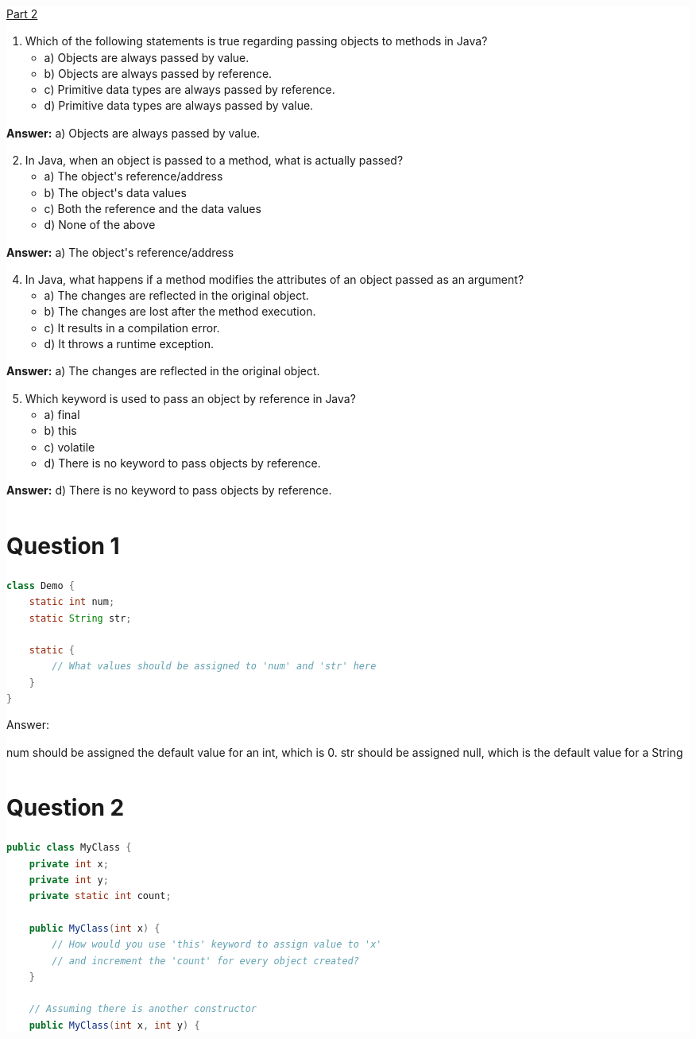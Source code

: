[Part 2](https://youtu.be/b2vYxHhkBiw?si=lVpBdm5iKpDk-f5E)

1. Which of the following statements is true regarding passing objects to methods in Java?
   - a) Objects are always passed by value.
   - b) Objects are always passed by reference.
   - c) Primitive data types are always passed by reference.
   - d) Primitive data types are always passed by value.

**Answer:** a) Objects are always passed by value.

2. In Java, when an object is passed to a method, what is actually passed?
   - a) The object's reference/address
   - b) The object's data values
   - c) Both the reference and the data values
   - d) None of the above

**Answer:** a) The object's reference/address

4. In Java, what happens if a method modifies the attributes of an object passed as an argument?
   - a) The changes are reflected in the original object.
   - b) The changes are lost after the method execution.
   - c) It results in a compilation error.
   - d) It throws a runtime exception.

**Answer:** a) The changes are reflected in the original object.

5. Which keyword is used to pass an object by reference in Java?
   - a) final
   - b) this
   - c) volatile
   - d) There is no keyword to pass objects by reference.

**Answer:** d) There is no keyword to pass objects by reference.


# Question 1
```java
class Demo {
    static int num;
    static String str;

    static {
        // What values should be assigned to 'num' and 'str' here
    }
}

```

Answer:

num should be assigned the default value for an int, which is 0.
str should be assigned null, which is the default value for a String

# Question 2
```java
public class MyClass {
    private int x;
    private int y;
    private static int count;

    public MyClass(int x) {
        // How would you use 'this' keyword to assign value to 'x'
        // and increment the 'count' for every object created?
    }

    // Assuming there is another constructor
    public MyClass(int x, int y) {
```